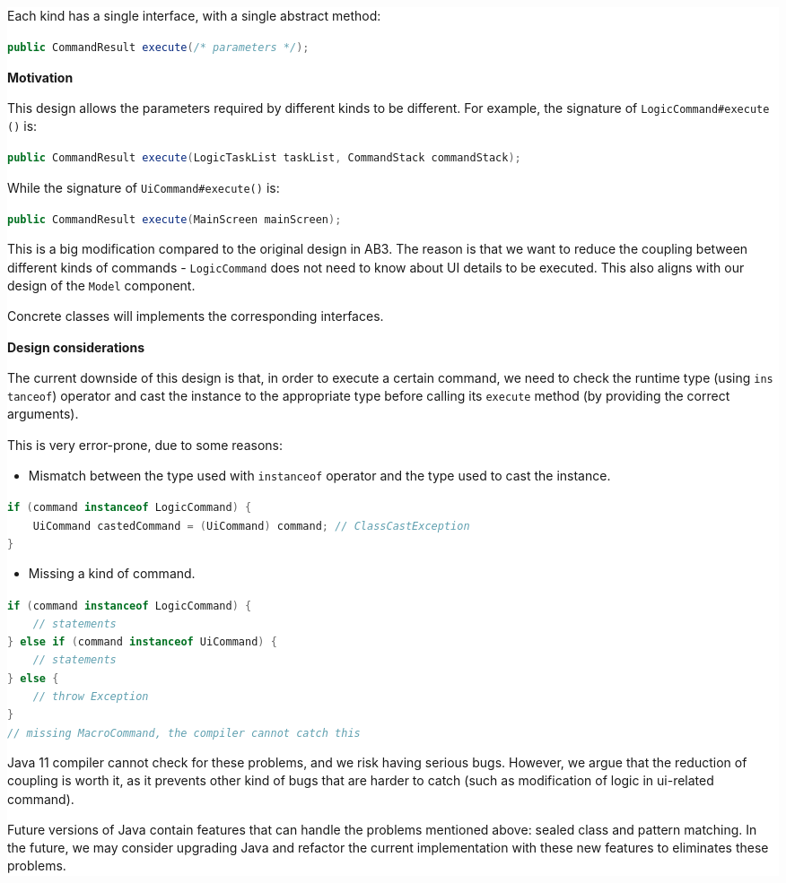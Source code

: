 Each kind has a single interface, with a single abstract method:

```java
public CommandResult execute(/* parameters */);
```

**Motivation**

This design allows the parameters required by different kinds to be different. For example, the signature of `LogicCommand#execute()` is:

```java
public CommandResult execute(LogicTaskList taskList, CommandStack commandStack);
```

While the signature of `UiCommand#execute()` is:

```java
public CommandResult execute(MainScreen mainScreen);
```

This is a big modification compared to the original design in AB3. The reason is that we want to reduce the coupling between different kinds of commands - `LogicCommand` does not need to know about UI details to be executed. This also aligns with our design of the `Model` component.

Concrete classes will implements the corresponding interfaces.

**Design considerations**

The current downside of this design is that, in order to execute a certain command, we need to check the runtime type (using `instanceof`) operator and cast the instance to the appropriate type before calling its `execute` method (by providing the correct arguments).

This is very error-prone, due to some reasons:

- Mismatch between the type used with `instanceof` operator and the type used to cast the instance.

```java
if (command instanceof LogicCommand) {
    UiCommand castedCommand = (UiCommand) command; // ClassCastException
}
```

- Missing a kind of command.

```java
if (command instanceof LogicCommand) {
    // statements
} else if (command instanceof UiCommand) {
    // statements
} else {
    // throw Exception
}
// missing MacroCommand, the compiler cannot catch this
```

Java 11 compiler cannot check for these problems, and we risk having serious bugs. However, we argue that the reduction of coupling is worth it, as it prevents other kind of bugs that are harder to catch (such as modification of logic in ui-related command).

Future versions of Java contain features that can handle the problems mentioned above: sealed class and pattern matching. In the future, we may consider upgrading Java and refactor the current implementation with these new features to eliminates these problems.
